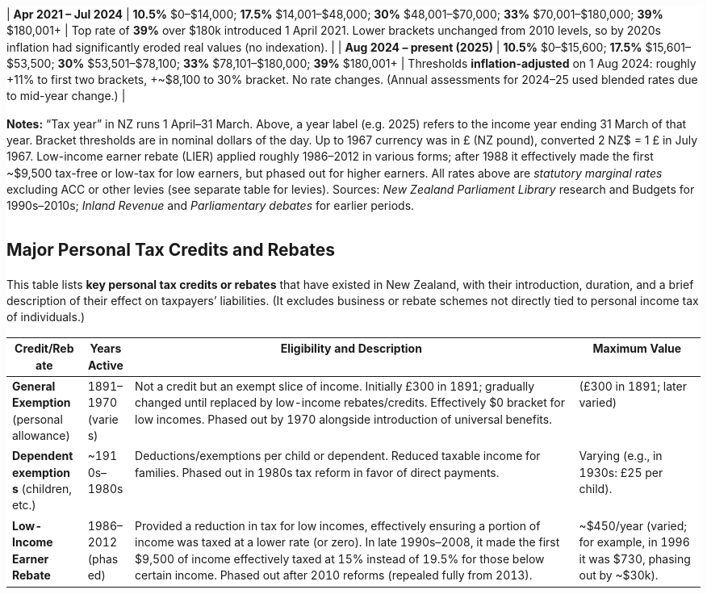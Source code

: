 | **Apr 2021 – Jul 2024**             | **10.5%** \$0–\$14,000; **17.5%** \$14,001–\$48,000; **30%** \$48,001–\$70,000; **33%** \$70,001–\$180,000; **39%** \$180,001+                            | Top rate of **39%** over \$180k introduced 1 April 2021. Lower brackets unchanged from 2010 levels, so by 2020s inflation had significantly eroded real values (no indexation).                                                                                                                                                                 |
| **Aug 2024 – present (2025)**       | **10.5%** \$0–\$15,600; **17.5%** \$15,601–\$53,500; **30%** \$53,501–\$78,100; **33%** \$78,101–\$180,000; **39%** \$180,001+                            | Thresholds **inflation-adjusted** on 1 Aug 2024: roughly +11% to first two brackets, +\~\$8,100 to 30% bracket. No rate changes. (Annual assessments for 2024–25 used blended rates due to mid-year change.)                                                                                                                                    |

**Notes:** “Tax year” in NZ runs 1 April–31 March. Above, a year label (e.g. 2025) refers to the income year ending 31 March of that year. Bracket thresholds are in nominal dollars of the day. Up to 1967 currency was in £ (NZ pound), converted 2 NZ\$ = 1 £ in July 1967. Low-income earner rebate (LIER) applied roughly 1986–2012 in various forms; after 1988 it effectively made the first \~\$9,500 tax-free or low-tax for low earners, but phased out for higher earners. All rates above are *statutory marginal rates* excluding ACC or other levies (see separate table for levies). Sources: *New Zealand Parliament Library* research and Budgets for 1990s–2010s; *Inland Revenue* and *Parliamentary debates* for earlier periods.

## Major Personal Tax Credits and Rebates

This table lists **key personal tax credits or rebates** that have existed in New Zealand, with their introduction, duration, and a brief description of their effect on taxpayers’ liabilities. (It excludes business or rebate schemes not directly tied to personal income tax of individuals.)

| **Credit/Rebate**                                            | **Years Active**                                                  | **Eligibility and Description**                                                                                                                                                                                                                                                                                                                                       | **Maximum Value**                                                                                                                                                                         |
| ------------------------------------------------------------ | ----------------------------------------------------------------- | --------------------------------------------------------------------------------------------------------------------------------------------------------------------------------------------------------------------------------------------------------------------------------------------------------------------------------------------------------------------- | ----------------------------------------------------------------------------------------------------------------------------------------------------------------------------------------- |
| **General Exemption** (personal allowance)                   | 1891–1970 (varies)                                                | Not a credit but an exempt slice of income. Initially £300 in 1891; gradually changed until replaced by low-income rebates/credits. Effectively \$0 bracket for low incomes. Phased out by 1970 alongside introduction of universal benefits.                                                                                                                         | (£300 in 1891; later varied)                                                                                                                                                              |
| **Dependent exemptions** (children, etc.)                    | \~1910s–1980s                                                     | Deductions/exemptions per child or dependent. Reduced taxable income for families. Phased out in 1980s tax reform in favor of direct payments.                                                                                                                                                                                                                        | Varying (e.g., in 1930s: £25 per child).                                                                                                                                                  |
| **Low-Income Earner Rebate**                                 | 1986–2012 (phased)                                                | Provided a reduction in tax for low incomes, effectively ensuring a portion of income was taxed at a lower rate (or zero). In late 1990s–2008, it made the first \$9,500 of income effectively taxed at 15% instead of 19.5% for those below certain income. Phased out after 2010 reforms (repealed fully from 2013).                                                | \~\$450/year (varied; for example, in 1996 it was \$730, phasing out by \~\$30k).                                                                                                         |
